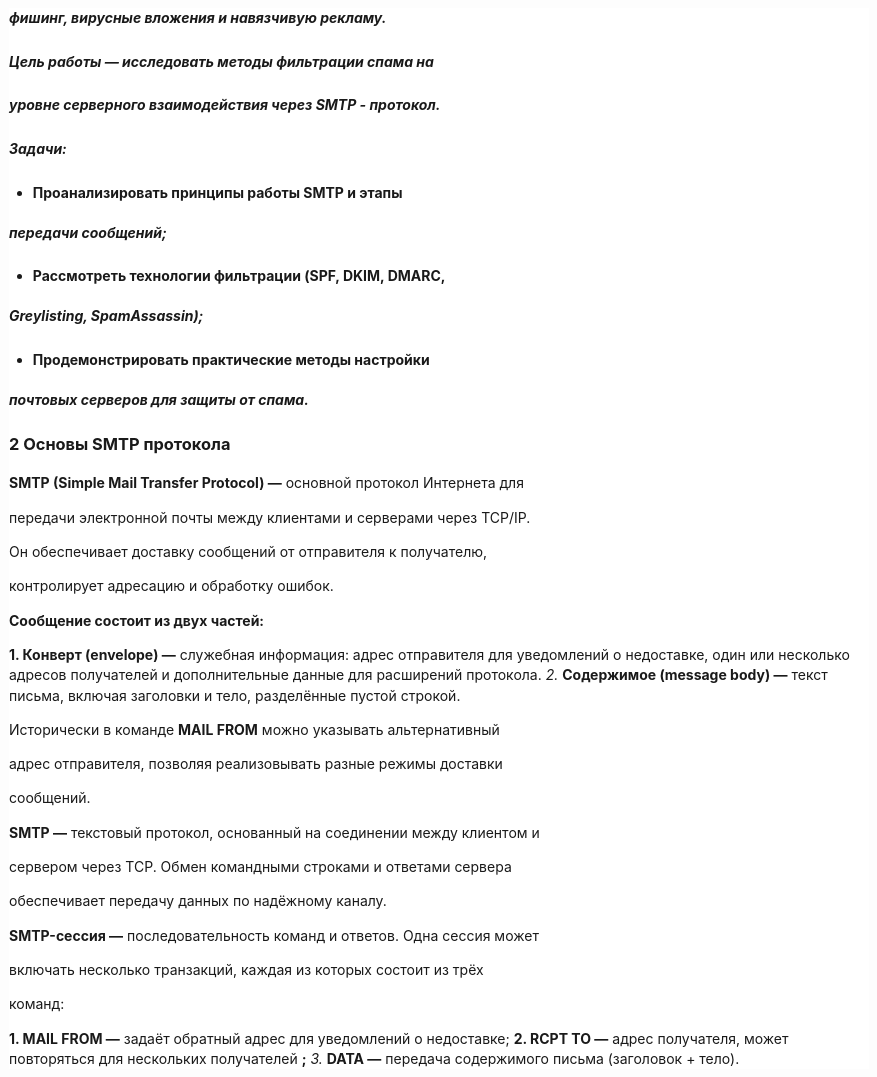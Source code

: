 ##### фишинг, вирусные вложения и навязчивую рекламу.

##### Цель работы — исследовать методы фильтрации спама на

##### уровне серверного взаимодействия через SMTP - протокол.

##### Задачи:

- **Проанализировать принципы работы SMTP и этапы**

##### передачи сообщений;

- **Рассмотреть технологии фильтрации (SPF, DKIM, DMARC,**

##### Greylisting, SpamAssassin);

- **Продемонстрировать практические методы настройки**

##### почтовых серверов для защиты от спама.


### 2 Основы SMTP протокола

**SMTP (Simple Mail Transfer Protocol) —** основной протокол Интернета для

передачи электронной почты между клиентами и серверами через TCP/IP.

Он обеспечивает доставку сообщений от отправителя к получателю,

контролирует адресацию и обработку ошибок.

**Сообщение состоит из двух частей:**

**1. Конверт (envelope) —** служебная информация: адрес отправителя для
    уведомлений о недоставке, один или несколько адресов получателей и
    дополнительные данные для расширений протокола.
_2._ **Содержимое (message body) —** текст письма, включая заголовки и тело,
    разделённые пустой строкой.

Исторически в команде **MAIL FROM** можно указывать альтернативный

адрес отправителя, позволяя реализовывать разные режимы доставки

сообщений.

**SMTP —** текстовый протокол, основанный на соединении между клиентом и

сервером через TCP. Обмен командными строками и ответами сервера

обеспечивает передачу данных по надёжному каналу.

**SMTP-сессия —** последовательность команд и ответов. Одна сессия может

включать несколько транзакций, каждая из которых состоит из трёх

команд:

**1. MAIL FROM —** задаёт обратный адрес для уведомлений о недоставке;
**2. RCPT TO —** адрес получателя, может повторяться для нескольких получателей **;**
_3._ **DATA —** передача содержимого письма (заголовок + тело).
